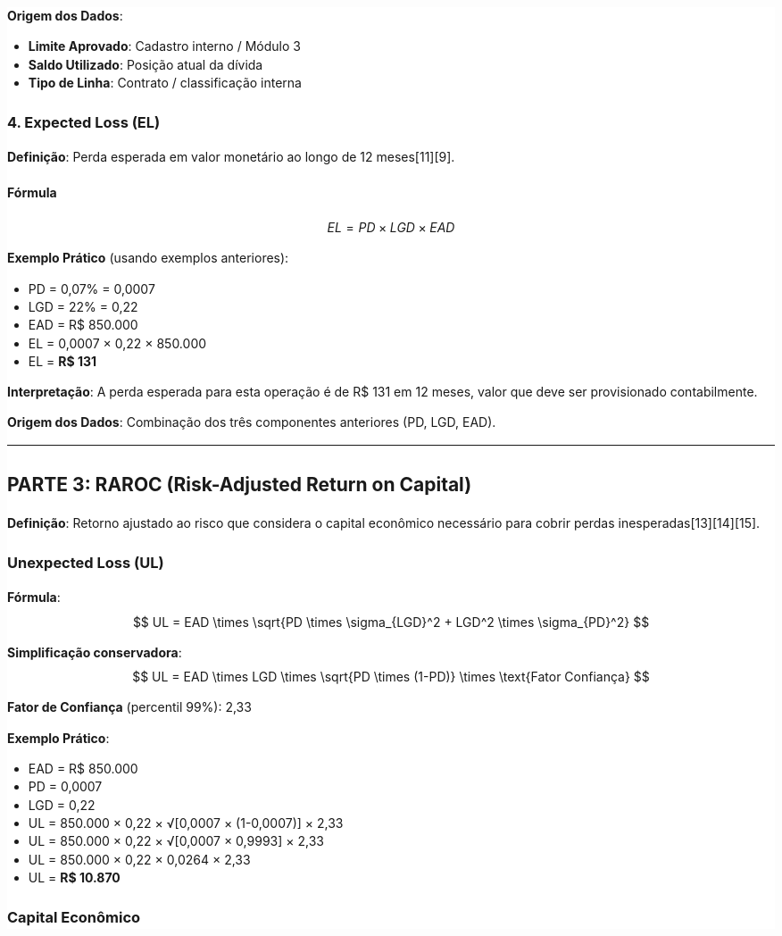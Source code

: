**Origem dos Dados**:

- **Limite Aprovado**: Cadastro interno / Módulo 3
- **Saldo Utilizado**: Posição atual da dívida
- **Tipo de Linha**: Contrato / classificação interna

### 4. Expected Loss (EL)

**Definição**: Perda esperada em valor monetário ao longo de 12 meses[11][9].

#### Fórmula

$$ EL = PD \times LGD \times EAD $$

**Exemplo Prático** (usando exemplos anteriores):

- PD = 0,07% = 0,0007
- LGD = 22% = 0,22
- EAD = R$ 850.000
- EL = 0,0007 × 0,22 × 850.000
- EL = **R$ 131**

**Interpretação**: A perda esperada para esta operação é de R$ 131 em 12 meses, valor que deve ser provisionado contabilmente.

**Origem dos Dados**: Combinação dos três componentes anteriores (PD, LGD, EAD).

***

## PARTE 3: RAROC (Risk-Adjusted Return on Capital)

**Definição**: Retorno ajustado ao risco que considera o capital econômico necessário para cobrir perdas inesperadas[13][14][15].

### Unexpected Loss (UL)

**Fórmula**:
$$ UL = EAD \times \sqrt{PD \times \sigma_{LGD}^2 + LGD^2 \times \sigma_{PD}^2} $$

**Simplificação conservadora**:
$$ UL = EAD \times LGD \times \sqrt{PD \times (1-PD)} \times \text{Fator Confiança} $$

**Fator de Confiança** (percentil 99%): 2,33

**Exemplo Prático**:

- EAD = R$ 850.000
- PD = 0,0007
- LGD = 0,22
- UL = 850.000 × 0,22 × √[0,0007 × (1-0,0007)] × 2,33
- UL = 850.000 × 0,22 × √[0,0007 × 0,9993] × 2,33
- UL = 850.000 × 0,22 × 0,0264 × 2,33
- UL = **R$ 10.870**

### Capital Econômico
